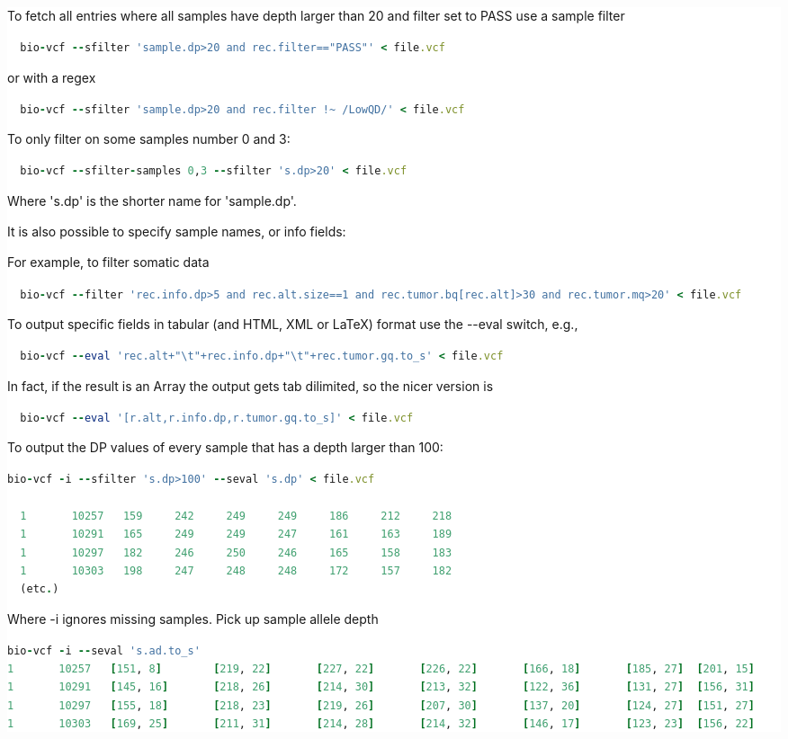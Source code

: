 To fetch all entries where all samples have depth larger than 20 and
filter set to PASS use a sample filter

```ruby
  bio-vcf --sfilter 'sample.dp>20 and rec.filter=="PASS"' < file.vcf
```

or with a regex

```ruby
  bio-vcf --sfilter 'sample.dp>20 and rec.filter !~ /LowQD/' < file.vcf
```

To only filter on some samples number 0 and 3:

```ruby
  bio-vcf --sfilter-samples 0,3 --sfilter 's.dp>20' < file.vcf
```

Where 's.dp' is the shorter name for 'sample.dp'.

It is also possible to specify sample names, or info fields:

For example, to filter somatic data 

```ruby
  bio-vcf --filter 'rec.info.dp>5 and rec.alt.size==1 and rec.tumor.bq[rec.alt]>30 and rec.tumor.mq>20' < file.vcf
```

To output specific fields in tabular (and HTML, XML or LaTeX) format
use the --eval switch, e.g.,

```ruby
  bio-vcf --eval 'rec.alt+"\t"+rec.info.dp+"\t"+rec.tumor.gq.to_s' < file.vcf
```

In fact, if the result is an Array the output gets tab dilimited, so
the nicer version is

```ruby
  bio-vcf --eval '[r.alt,r.info.dp,r.tumor.gq.to_s]' < file.vcf
```

To output the DP values of every sample that has a depth larger than
100:

```ruby
bio-vcf -i --sfilter 's.dp>100' --seval 's.dp' < file.vcf

  1       10257   159     242     249     249     186     212     218
  1       10291   165     249     249     247     161     163     189
  1       10297   182     246     250     246     165     158     183
  1       10303   198     247     248     248     172     157     182
  (etc.)
```

Where -i ignores missing samples. Pick up sample allele depth

```ruby
bio-vcf -i --seval 's.ad.to_s'
1       10257   [151, 8]        [219, 22]       [227, 22]       [226, 22]       [166, 18]       [185, 27]  [201, 15]
1       10291   [145, 16]       [218, 26]       [214, 30]       [213, 32]       [122, 36]       [131, 27]  [156, 31]
1       10297   [155, 18]       [218, 23]       [219, 26]       [207, 30]       [137, 20]       [124, 27]  [151, 27]
1       10303   [169, 25]       [211, 31]       [214, 28]       [214, 32]       [146, 17]       [123, 23]  [156, 22]
```
